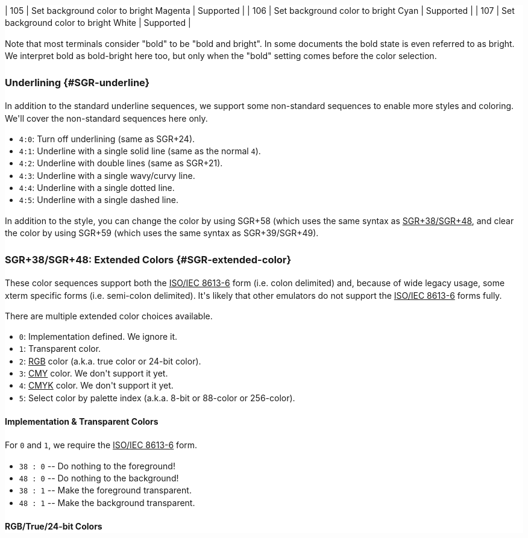| 105 | Set background color to bright Magenta     | Supported |
| 106 | Set background color to bright Cyan        | Supported |
| 107 | Set background color to bright White       | Supported |

Note that most terminals consider "bold" to be "bold and bright".  In some
documents the bold state is even referred to as bright.  We interpret bold
as bold-bright here too, but only when the "bold" setting comes before the
color selection.

### Underlining {#SGR-underline}

In addition to the standard underline sequences, we support some non-standard
sequences to enable more styles and coloring.  We'll cover the non-standard
sequences here only.

* `4:0`: Turn off underlining (same as SGR+24).
* `4:1`: Underline with a single solid line (same as the normal `4`).
* `4:2`: Underline with double lines (same as SGR+21).
* `4:3`: Underline with a single wavy/curvy line.
* `4:4`: Underline with a single dotted line.
* `4:5`: Underline with a single dashed line.

In addition to the style, you can change the color by using SGR+58 (which uses
the same syntax as [SGR+38/SGR+48](#SGR-extended-color), and clear the color
by using SGR+59 (which uses the same syntax as SGR+39/SGR+49).

### SGR+38/SGR+48: Extended Colors {#SGR-extended-color}

These color sequences support both the [ISO/IEC 8613-6] form (i.e. colon
delimited) and, because of wide legacy usage, some xterm specific forms (i.e.
semi-colon delimited).  It's likely that other emulators do not support the
[ISO/IEC 8613-6] forms fully.

There are multiple extended color choices available.

* `0`: Implementation defined.  We ignore it.
* `1`: Transparent color.
* `2`: [RGB] color (a.k.a. true color or 24-bit color).
* `3`: [CMY] color.  We don't support it yet.
* `4`: [CMYK] color.  We don't support it yet.
* `5`: Select color by palette index (a.k.a. 8-bit or 88-color or 256-color).

#### Implementation & Transparent Colors

For `0` and `1`, we require the [ISO/IEC 8613-6] form.

* `38 : 0` -- Do nothing to the foreground!
* `48 : 0` -- Do nothing to the background!
* `38 : 1` -- Make the foreground transparent.
* `48 : 1` -- Make the background transparent.

#### RGB/True/24-bit Colors


[vt_tiledata]: https://nethackwiki.com/wiki/Vt_tiledata
[C0]: #C0
[C1]: #C1
[DECSET]: #DECSET
[DECRST]: #DECRST
[G0]: #SCS
[G1]: #SCS
[G2]: #SCS
[G3]: #SCS
[GL]: #SCS
[GR]: #SCS
[CSI]: #CSI
[DCS]: #DCS
[DEC]: #DEC
[DOCS]: #DOCS
[ESC]: #ESC
[OSC]: #OSC
[RM]: #SM
[SCS]: #SCS
[SGR]: #SGR
[SM]: #SM
[1337]: #OSC-1337
[CMY]: https://en.wikipedia.org/wiki/CMYK_color_model
[CMYK]: https://en.wikipedia.org/wiki/CMYK_color_model
[RGB]: https://en.wikipedia.org/wiki/RGB_color_model
[ECMA-35]: http://www.ecma-international.org/publications/standards/Ecma-035.htm
[ECMA-43]: http://www.ecma-international.org/publications/standards/Ecma-043.htm
[ECMA-48]: http://www.ecma-international.org/publications/standards/Ecma-048.htm
[ISO/IEC 2022]: https://www.iso.org/standard/22747.html
[ISO/IEC 4873]: https://www.iso.org/standard/10859.html
[ISO/IEC 6429]: https://www.iso.org/standard/12782.html
[ISO/IEC 8613-6]: https://www.iso.org/standard/22943.html
[ITU T.416]: https://www.itu.int/rec/T-REC-T.416/
[MIME type]: https://developer.mozilla.org/en-US/docs/Web/HTTP/Basics_of_HTTP/MIME_types
[hterm_vt.js]: ../js/hterm_vt.js
[hterm_vt_character_map.js]: ../js/hterm_vt_character_map.js